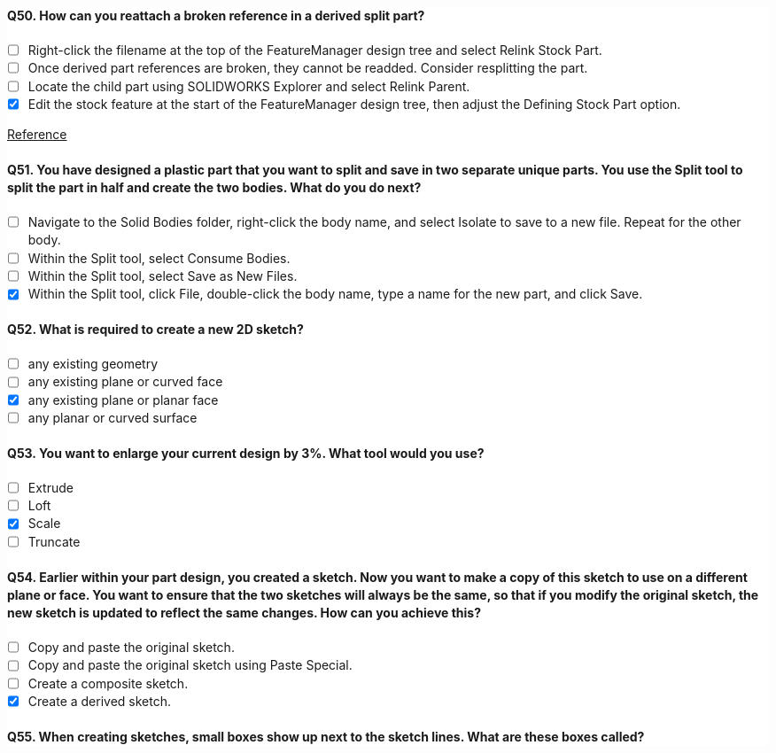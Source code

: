 #### Q50. How can you reattach a broken reference in a derived split part?

- [ ] Right-click the filename at the top of the FeatureManager design tree and select Relink Stock Part.
- [ ] Once derived part references are broken, they cannot be readded. Consider resplitting the part.
- [ ] Locate the child part using SOLIDWORKS Explorer and select Relink Parent.
- [x] Edit the stock feature at the start of the FeatureManager design tree, then adjust the Defining Stock Part option.

[Reference](https://help.solidworks.com/2022/English/SolidWorks/sldworks/HIDD_FEAT_EDIT_SPLIT_FEAT_BODY.htm)

#### Q51. You have designed a plastic part that you want to split and save in two separate unique parts. You use the Split tool to split the part in half and create the two bodies. What do you do next?

- [ ] Navigate to the Solid Bodies folder, right-click the body name, and select Isolate to save to a new file. Repeat for the other body.
- [ ] Within the Split tool, select Consume Bodies.
- [ ] Within the Split tool, select Save as New Files.
- [x] Within the Split tool, click File, double-click the body name, type a name for the new part, and click Save.

#### Q52. What is required to create a new 2D sketch?

- [ ] any existing geometry
- [ ] any existing plane or curved face
- [x] any existing plane or planar face
- [ ] any planar or curved surface

#### Q53. You want to enlarge your current design by 3%. What tool would you use?

- [ ] Extrude
- [ ] Loft
- [x] Scale
- [ ] Truncate

#### Q54. Earlier within your part design, you created a sketch. Now you want to make a copy of this sketch to use on a different plane or face. You want to ensure that the two sketches will always be the same, so that if you modify the original sketch, the new sketch is updated to reflect the same changes. How can you achieve this?

- [ ] Copy and paste the original sketch.
- [ ] Copy and paste the original sketch using Paste Special.
- [ ] Create a composite sketch.
- [x] Create a derived sketch.

#### Q55. When creating sketches, small boxes show up next to the sketch lines. What are these boxes called?
